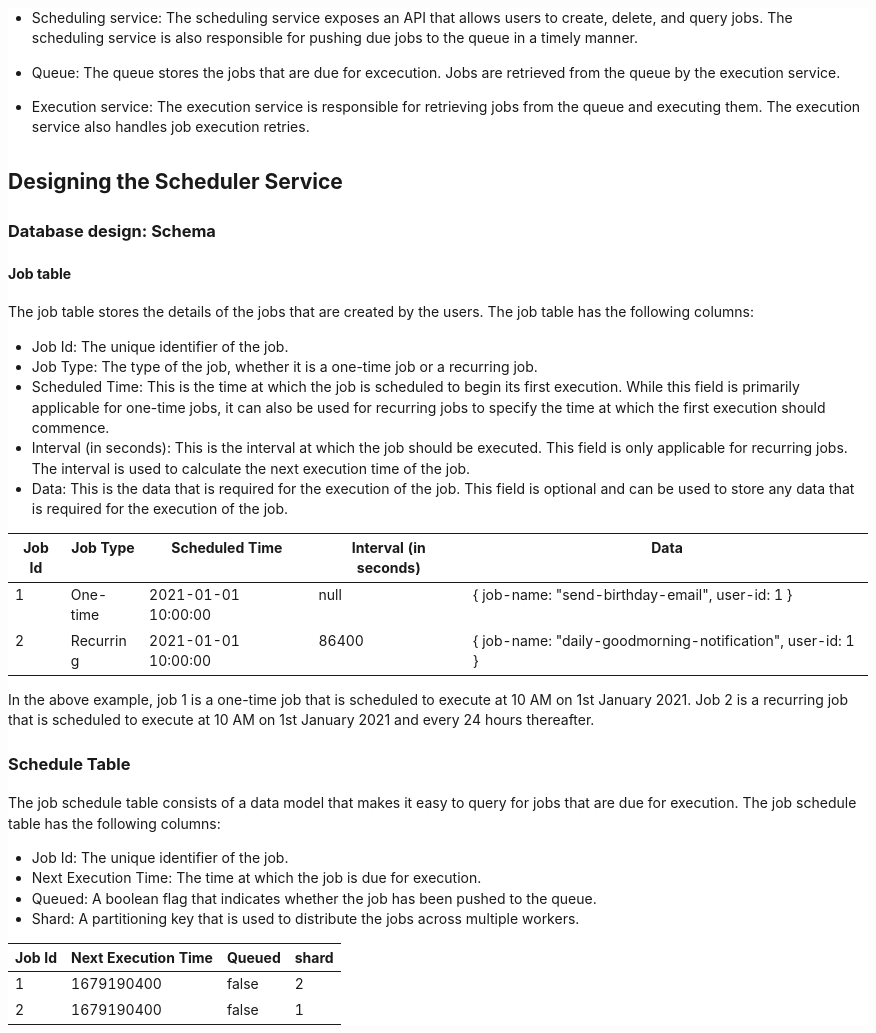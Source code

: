 - Scheduling service: The scheduling service exposes an API that allows users to create, delete, and query jobs. The scheduling service is also responsible for pushing due jobs to the queue in a timely manner.

- Queue: The queue stores the jobs that are due for excecution. Jobs are retrieved from the queue by the execution service.

- Execution service: The execution service is responsible for retrieving jobs from the queue and executing them. The execution service also handles job execution retries.

## Designing the Scheduler Service

### Database design: Schema

#### Job table

The job table stores the details of the jobs that are created by the users. The job table has the following columns:

- Job Id: The unique identifier of the job.
- Job Type: The type of the job, whether it is a one-time job or a recurring job.
- Scheduled Time: This is the time at which the job is scheduled to begin its first execution. While this field is primarily applicable for one-time jobs, it can also be used for recurring jobs to specify the time at which the first execution should commence.
- Interval (in seconds): This is the interval at which the job should be executed. This field is only applicable for recurring jobs. The interval is used to calculate the next execution time of the job.
- Data: This is the data that is required for the execution of the job. This field is optional and can be used to store any data that is required for the execution of the job.

| Job Id | Job Type  | Scheduled Time      | Interval (in seconds) | Data                                                       |
| ------ | --------- | ------------------- | --------------------- | ---------------------------------------------------------- |
| 1      | One-time  | 2021-01-01 10:00:00 | null                  | { job-name: "send-birthday-email", user-id: 1 }            |
| 2      | Recurring | 2021-01-01 10:00:00 | 86400                 | { job-name: "daily-goodmorning-notification", user-id: 1 } |

In the above example, job 1 is a one-time job that is scheduled to execute at 10 AM on 1st January 2021. Job 2 is a recurring job that is scheduled to execute at 10 AM on 1st January 2021 and every 24 hours thereafter.

### Schedule Table

The job schedule table consists of a data model that makes it easy to query for jobs that are due for execution. The job schedule table has the following columns:

- Job Id: The unique identifier of the job.
- Next Execution Time: The time at which the job is due for execution.
- Queued: A boolean flag that indicates whether the job has been pushed to the queue.
- Shard: A partitioning key that is used to distribute the jobs across multiple workers.

| Job Id | Next Execution Time | Queued | shard |
| ------ | ------------------- | ------ | ----- |
| 1      | 1679190400          | false  | 2     |
| 2      | 1679190400          | false  | 1     |
